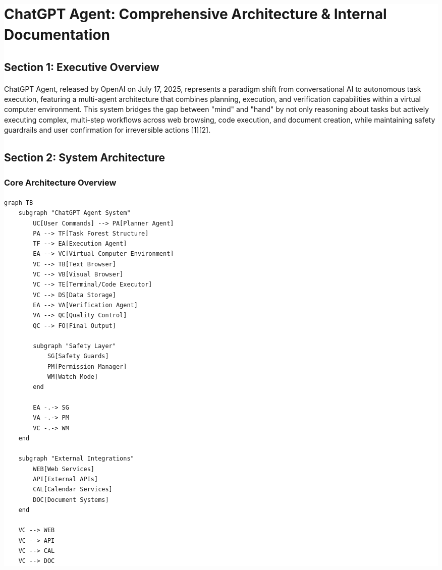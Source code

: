 # ChatGPT Agent: Comprehensive Architecture & Internal Documentation

## Section 1: Executive Overview

ChatGPT Agent, released by OpenAI on July 17, 2025, represents a paradigm shift from conversational AI to autonomous task execution, featuring a multi-agent architecture that combines planning, execution, and verification capabilities within a virtual computer environment. This system bridges the gap between "mind" and "hand" by not only reasoning about tasks but actively executing complex, multi-step workflows across web browsing, code execution, and document creation, while maintaining safety guardrails and user confirmation for irreversible actions [1][2].

## Section 2: System Architecture

### Core Architecture Overview

```mermaid
graph TB
    subgraph "ChatGPT Agent System"
        UC[User Commands] --> PA[Planner Agent]
        PA --> TF[Task Forest Structure]
        TF --> EA[Execution Agent]
        EA --> VC[Virtual Computer Environment]
        VC --> TB[Text Browser]
        VC --> VB[Visual Browser]
        VC --> TE[Terminal/Code Executor]
        VC --> DS[Data Storage]
        EA --> VA[Verification Agent]
        VA --> QC[Quality Control]
        QC --> FO[Final Output]
        
        subgraph "Safety Layer"
            SG[Safety Guards]
            PM[Permission Manager]
            WM[Watch Mode]
        end
        
        EA -.-> SG
        VA -.-> PM
        VC -.-> WM
    end
    
    subgraph "External Integrations"
        WEB[Web Services]
        API[External APIs]
        CAL[Calendar Services]
        DOC[Document Systems]
    end
    
    VC --> WEB
    VC --> API
    VC --> CAL
    VC --> DOC
```
